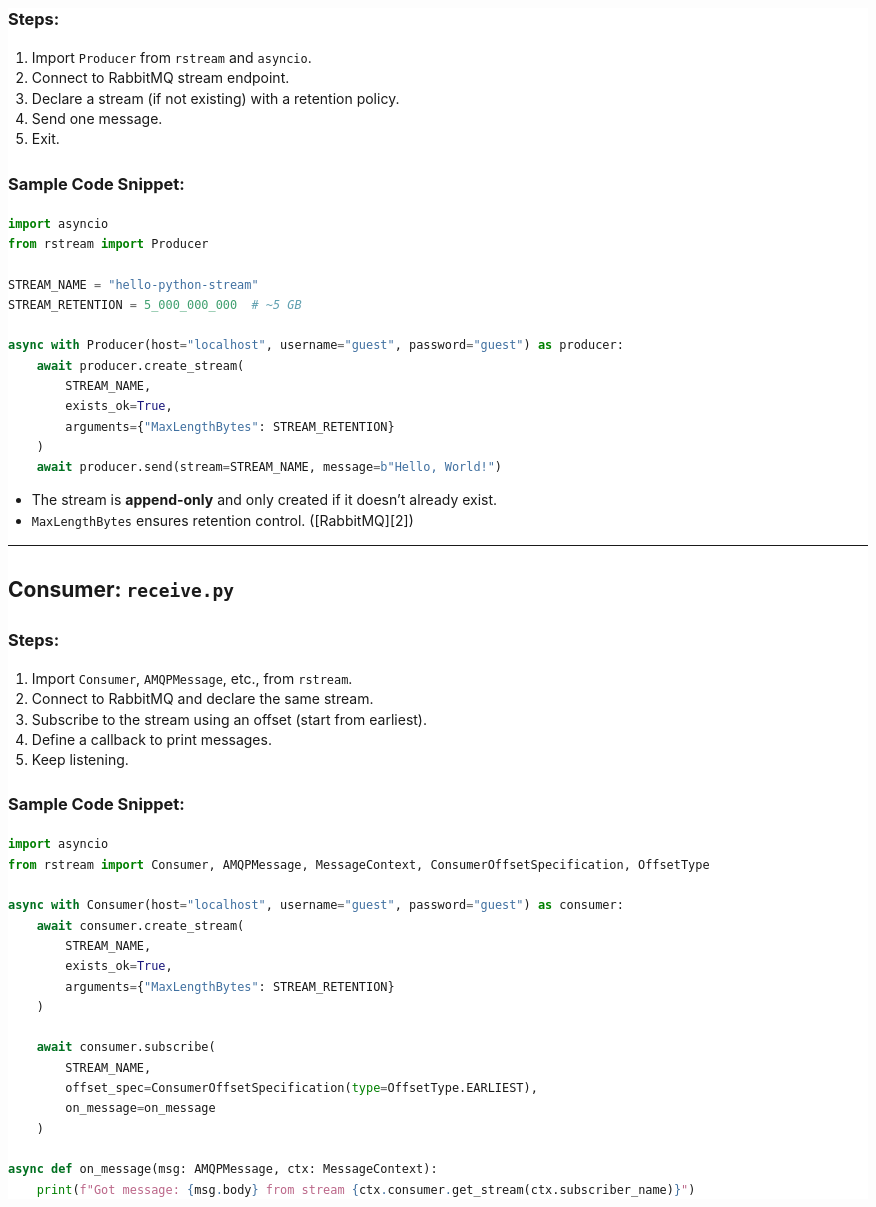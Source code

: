 ### Steps:

1. Import `Producer` from `rstream` and `asyncio`.
2. Connect to RabbitMQ stream endpoint.
3. Declare a stream (if not existing) with a retention policy.
4. Send one message.
5. Exit.

### Sample Code Snippet:

```python
import asyncio
from rstream import Producer

STREAM_NAME = "hello-python-stream"
STREAM_RETENTION = 5_000_000_000  # ~5 GB

async with Producer(host="localhost", username="guest", password="guest") as producer:
    await producer.create_stream(
        STREAM_NAME,
        exists_ok=True,
        arguments={"MaxLengthBytes": STREAM_RETENTION}
    )
    await producer.send(stream=STREAM_NAME, message=b"Hello, World!")
```

* The stream is **append-only** and only created if it doesn’t already exist.
* `MaxLengthBytes` ensures retention control.
  ([RabbitMQ][2])

---

## Consumer: `receive.py`

### Steps:

1. Import `Consumer`, `AMQPMessage`, etc., from `rstream`.
2. Connect to RabbitMQ and declare the same stream.
3. Subscribe to the stream using an offset (start from earliest).
4. Define a callback to print messages.
5. Keep listening.

### Sample Code Snippet:

```python
import asyncio
from rstream import Consumer, AMQPMessage, MessageContext, ConsumerOffsetSpecification, OffsetType

async with Consumer(host="localhost", username="guest", password="guest") as consumer:
    await consumer.create_stream(
        STREAM_NAME,
        exists_ok=True,
        arguments={"MaxLengthBytes": STREAM_RETENTION}
    )

    await consumer.subscribe(
        STREAM_NAME,
        offset_spec=ConsumerOffsetSpecification(type=OffsetType.EARLIEST),
        on_message=on_message
    )

async def on_message(msg: AMQPMessage, ctx: MessageContext):
    print(f"Got message: {msg.body} from stream {ctx.consumer.get_stream(ctx.subscriber_name)}")
```
